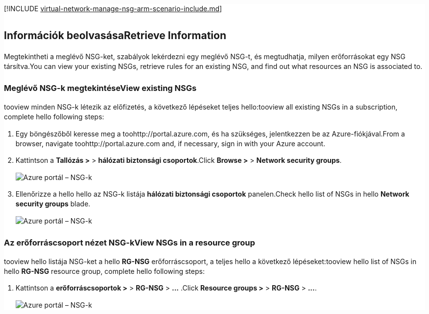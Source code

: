 [!INCLUDE [virtual-network-manage-nsg-arm-scenario-include.md](../../includes/virtual-network-manage-nsg-arm-scenario-include.md)]

## <a name="retrieve-information"></a><span data-ttu-id="55b68-109">Információk beolvasása</span><span class="sxs-lookup"><span data-stu-id="55b68-109">Retrieve Information</span></span>
<span data-ttu-id="55b68-110">Megtekintheti a meglévő NSG-ket, szabályok lekérdezni egy meglévő NSG-t, és megtudhatja, milyen erőforrásokat egy NSG társítva.</span><span class="sxs-lookup"><span data-stu-id="55b68-110">You can view your existing NSGs, retrieve rules for an existing NSG, and find out what resources an NSG is associated to.</span></span>

### <a name="view-existing-nsgs"></a><span data-ttu-id="55b68-111">Meglévő NSG-k megtekintése</span><span class="sxs-lookup"><span data-stu-id="55b68-111">View existing NSGs</span></span>

<span data-ttu-id="55b68-112">tooview minden NSG-k létezik az előfizetés, a következő lépéseket teljes hello:</span><span class="sxs-lookup"><span data-stu-id="55b68-112">tooview all existing NSGs in a subscription, complete hello following steps:</span></span>

1. <span data-ttu-id="55b68-113">Egy böngészőből keresse meg a toohttp://portal.azure.com, és ha szükséges, jelentkezzen be az Azure-fiókjával.</span><span class="sxs-lookup"><span data-stu-id="55b68-113">From a browser, navigate toohttp://portal.azure.com and, if necessary, sign in with your Azure account.</span></span>

2. <span data-ttu-id="55b68-114">Kattintson a **Tallózás >** > **hálózati biztonsági csoportok**.</span><span class="sxs-lookup"><span data-stu-id="55b68-114">Click **Browse >** > **Network security groups**.</span></span>

    ![Azure portál – NSG-k](./media/virtual-network-manage-nsg-arm-portal/figure1.png)

3. <span data-ttu-id="55b68-116">Ellenőrizze a hello hello az NSG-k listája **hálózati biztonsági csoportok** panelen.</span><span class="sxs-lookup"><span data-stu-id="55b68-116">Check hello list of NSGs in hello **Network security groups** blade.</span></span>

    ![Azure portál – NSG-k](./media/virtual-network-manage-nsg-arm-portal/figure2.png)

### <a name="view-nsgs-in-a-resource-group"></a><span data-ttu-id="55b68-118">Az erőforráscsoport nézet NSG-k</span><span class="sxs-lookup"><span data-stu-id="55b68-118">View NSGs in a resource group</span></span>

<span data-ttu-id="55b68-119">tooview hello listája NSG-ket a hello **RG-NSG** erőforráscsoport, a teljes hello a következő lépéseket:</span><span class="sxs-lookup"><span data-stu-id="55b68-119">tooview hello list of NSGs in hello **RG-NSG** resource group, complete hello following steps:</span></span>

1. <span data-ttu-id="55b68-120">Kattintson a **erőforráscsoportok >** > **RG-NSG** > **...** .</span><span class="sxs-lookup"><span data-stu-id="55b68-120">Click **Resource groups >** > **RG-NSG** > **...**.</span></span>

    ![Azure portál – NSG-k](./media/virtual-network-manage-nsg-arm-portal/figure3.png)
